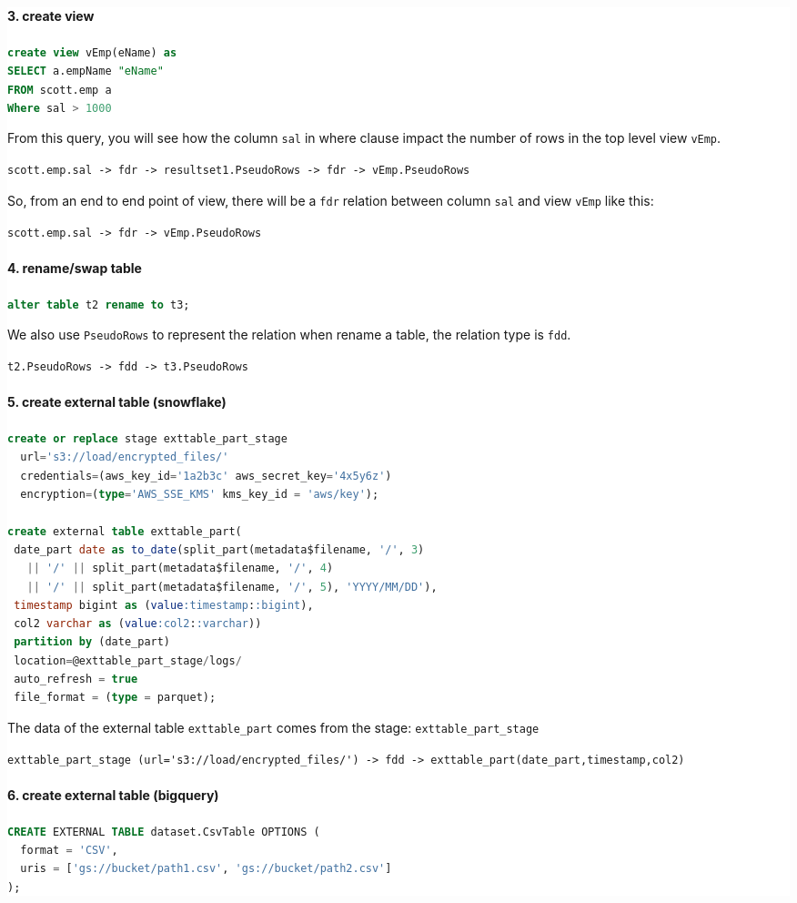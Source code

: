 #### 3. create view
```sql
create view vEmp(eName) as
SELECT a.empName "eName"
FROM scott.emp a
Where sal > 1000
```
From this query, you will see how the column `sal` in where clause impact the number of rows in the top level view `vEmp`.
```
scott.emp.sal -> fdr -> resultset1.PseudoRows -> fdr -> vEmp.PseudoRows
```

So, from an end to end point of view, there will be a `fdr` relation between column `sal` and view `vEmp` like this:
```
scott.emp.sal -> fdr -> vEmp.PseudoRows
```

#### 4. rename/swap table
```sql
alter table t2 rename to t3;
```
We also use `PseudoRows` to represent the relation when rename a table, the relation type is `fdd`.
```
t2.PseudoRows -> fdd -> t3.PseudoRows
```

#### 5. create external table (snowflake)
```sql
create or replace stage exttable_part_stage
  url='s3://load/encrypted_files/'
  credentials=(aws_key_id='1a2b3c' aws_secret_key='4x5y6z')
  encryption=(type='AWS_SSE_KMS' kms_key_id = 'aws/key');

create external table exttable_part(
 date_part date as to_date(split_part(metadata$filename, '/', 3)
   || '/' || split_part(metadata$filename, '/', 4)
   || '/' || split_part(metadata$filename, '/', 5), 'YYYY/MM/DD'),
 timestamp bigint as (value:timestamp::bigint),
 col2 varchar as (value:col2::varchar))
 partition by (date_part)
 location=@exttable_part_stage/logs/
 auto_refresh = true
 file_format = (type = parquet);
```

The data of the external table `exttable_part` comes from the stage: `exttable_part_stage`
```
exttable_part_stage (url='s3://load/encrypted_files/') -> fdd -> exttable_part(date_part,timestamp,col2) 
```

#### 6. create external table (bigquery)
```sql
CREATE EXTERNAL TABLE dataset.CsvTable OPTIONS (
  format = 'CSV',
  uris = ['gs://bucket/path1.csv', 'gs://bucket/path2.csv']
);
```
